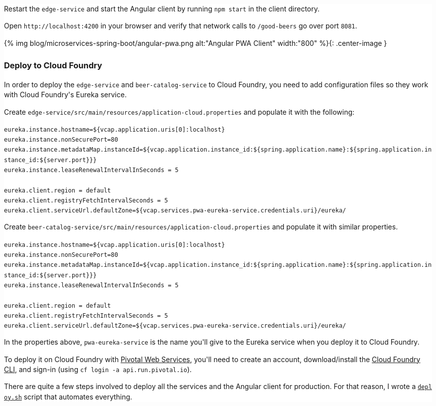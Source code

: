 Restart the `edge-service` and start the Angular client by running `npm start` in the client directory.

Open `http://localhost:4200` in your browser and verify that network calls to `/good-beers` go over port `8081`.

{% img blog/microservices-spring-boot/angular-pwa.png alt:"Angular PWA Client" width:"800" %}{: .center-image }

### Deploy to Cloud Foundry

In order to deploy the `edge-service` and `beer-catalog-service` to Cloud Foundry, you need to add configuration files
so they work with Cloud Foundry's Eureka service.

Create `edge-service/src/main/resources/application-cloud.properties` and populate it with the following:

```properties
eureka.instance.hostname=${vcap.application.uris[0]:localhost}
eureka.instance.nonSecurePort=80
eureka.instance.metadataMap.instanceId=${vcap.application.instance_id:${spring.application.name}:${spring.application.instance_id:${server.port}}}
eureka.instance.leaseRenewalIntervalInSeconds = 5

eureka.client.region = default
eureka.client.registryFetchIntervalSeconds = 5
eureka.client.serviceUrl.defaultZone=${vcap.services.pwa-eureka-service.credentials.uri}/eureka/
```

Create `beer-catalog-service/src/main/resources/application-cloud.properties` and populate it with similar properties.

```properties
eureka.instance.hostname=${vcap.application.uris[0]:localhost}
eureka.instance.nonSecurePort=80
eureka.instance.metadataMap.instanceId=${vcap.application.instance_id:${spring.application.name}:${spring.application.instance_id:${server.port}}}
eureka.instance.leaseRenewalIntervalInSeconds = 5

eureka.client.region = default
eureka.client.registryFetchIntervalSeconds = 5
eureka.client.serviceUrl.defaultZone=${vcap.services.pwa-eureka-service.credentials.uri}/eureka/
```

In the properties above, `pwa-eureka-service` is the name you'll give to the Eureka service when you deploy it to
Cloud Foundry.

To deploy it on Cloud Foundry with [Pivotal Web Services](http://run.pivotal.io/), you'll need to create an account,
download/install the [Cloud Foundry CLI](https://github.com/cloudfoundry/cli#downloads), and sign-in
(using `cf login -a api.run.pivotal.io`).

There are quite a few steps involved to deploy all the services and the Angular client for production. For that reason,
I wrote a [`deploy.sh`](https://github.com/oktadeveloper/spring-boot-microservices-example/blob/master/deploy.sh) script
that automates everything.
